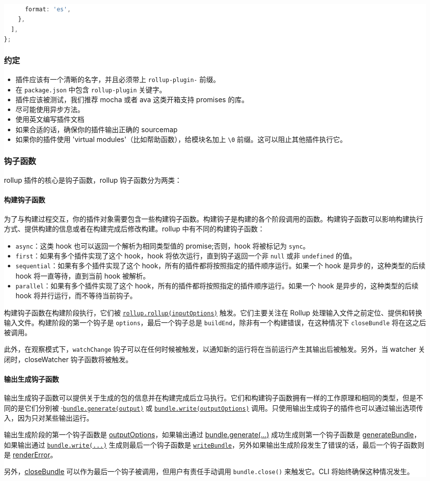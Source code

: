 ```js
      format: 'es',
    },
  ],
};
```

### 约定

- 插件应该有一个清晰的名字，并且必须带上 `rollup-plugin-` 前缀。
- 在 `package.json` 中包含 `rollup-plugin` 关键字。
- 插件应该被测试，我们推荐 mocha 或者 ava 这类开箱支持 promises 的库。
- 尽可能使用异步方法。
- 使用英文编写插件文档
- 如果合适的话，确保你的插件输出正确的 sourcemap
- 如果你的插件使用 'virtual modules'（比如帮助函数），给模块名加上 `\0` 前缀。这可以阻止其他插件执行它。

### 钩子函数

[rollup.rollup]: https://github.com/rollup/rollup/blob/07b3a02069594147665daa95d3fa3e041a82b2d0/cli/run/build.ts#L34

rollup 插件的核心是钩子函数，rollup 钩子函数分为两类：

#### 构建钩子函数

为了与构建过程交互，你的插件对象需要包含一些构建钩子函数。构建钩子是构建的各个阶段调用的函数。构建钩子函数可以影响构建执行方式、提供构建的信息或者在构建完成后修改构建。rollup 中有不同的构建钩子函数：

- `async`：这类 hook 也可以返回一个解析为相同类型值的 promise;否则，hook 将被标记为 `sync`。
- `first`：如果有多个插件实现了这个 hook，hook 将依次运行，直到钩子返回一个非 `null` 或非 `undefined` 的值。
- `sequential`：如果有多个插件实现了这个 hook，所有的插件都将按照指定的插件顺序运行。如果一个 hook 是异步的，这种类型的后续 hook 将一直等待，直到当前 hook 被解析。
- `parallel`：如果有多个插件实现了这个 hook，所有的插件都将按照指定的插件顺序运行。如果一个 hook 是异步的，这种类型的后续 hook 将并行运行，而不等待当前钩子。

构建钩子函数在构建阶段执行，它们被 [`rollup.rollup(inputOptions)`][rollup.rollup] 触发。它们主要关注在 Rollup 处理输入文件之前定位、提供和转换输入文件。构建阶段的第一个钩子是 `options`，最后一个钩子总是 `buildEnd`，除非有一个构建错误，在这种情况下 `closeBundle` 将在这之后被调用。

此外，在观察模式下，`watchChange` 钩子可以在任何时候被触发，以通知新的运行将在当前运行产生其输出后被触发。另外，当 watcher 关闭时，closeWatcher 钩子函数将被触发。

#### 输出生成钩子函数

输出生成钩子函数可以提供关于生成的包的信息并在构建完成后立马执行。它们和构建钩子函数拥有一样的工作原理和相同的类型，但是不同的是它们分别被 ·[`bundle.generate(output)`](https://github.com/rollup/rollup/blob/07b3a02069594147665daa95d3fa3e041a82b2d0/cli/run/build.ts#L44) 或 [`bundle.write(outputOptions)`](https://github.com/rollup/rollup/blob/07b3a02069594147665daa95d3fa3e041a82b2d0/cli/run/build.ts#L64) 调用。只使用输出生成钩子的插件也可以通过输出选项传入，因为只对某些输出运行。

输出生成阶段的第一个钩子函数是 [outputOptions](https://github.com/rollup/rollup/blob/07b3a02069594147665daa95d3fa3e041a82b2d0/src/Bundle.ts#L50)，如果输出通过 [bundle.generate(...)](https://github.com/rollup/rollup/blob/master/cli/run/build.ts#L44) 成功生成则第一个钩子函数是 [generateBundle](https://github.com/rollup/rollup/blob/master/src/Bundle.ts#L73)，如果输出通过 [`bundle.write(...)`](https://github.com/rollup/rollup/blob/07b3a02069594147665daa95d3fa3e041a82b2d0/src/watch/watch.ts#L200) 生成则最后一个钩子函数是 [`writeBundle`](https://github.com/rollup/rollup/blob/master/src/rollup/rollup.ts#L176)，另外如果输出生成阶段发生了错误的话，最后一个钩子函数则是 [renderError](https://github.com/rollup/rollup/blob/master/src/Bundle.ts#L70)。

另外，[closeBundle](https://github.com/rollup/rollup/blob/master/src/rollup/rollup.ts#L59) 可以作为最后一个钩子被调用，但用户有责任手动调用 `bundle.close()` 来触发它。CLI 将始终确保这种情况发生。


[plugins]: https://github.com/rollup/plugins
[awesome-plugins]: https://github.com/rollup/awesome